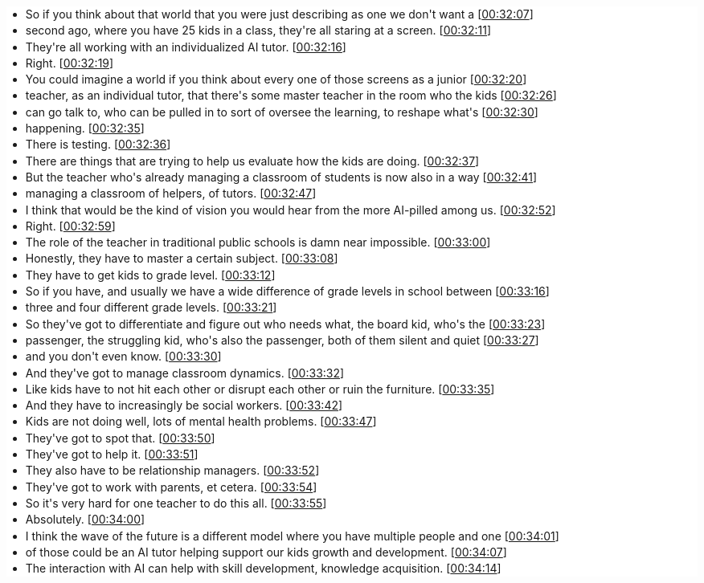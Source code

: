 *  So if you think about that world that you were just describing as one we don't want a [[00:32:07](https://www.youtube.com/watch?v=HQQtaWgIQmE&t=1927.3s)]
*  second ago, where you have 25 kids in a class, they're all staring at a screen. [[00:32:11](https://www.youtube.com/watch?v=HQQtaWgIQmE&t=1931.1s)]
*  They're all working with an individualized AI tutor. [[00:32:16](https://www.youtube.com/watch?v=HQQtaWgIQmE&t=1936.62s)]
*  Right. [[00:32:19](https://www.youtube.com/watch?v=HQQtaWgIQmE&t=1939.78s)]
*  You could imagine a world if you think about every one of those screens as a junior [[00:32:20](https://www.youtube.com/watch?v=HQQtaWgIQmE&t=1940.74s)]
*  teacher, as an individual tutor, that there's some master teacher in the room who the kids [[00:32:26](https://www.youtube.com/watch?v=HQQtaWgIQmE&t=1946.1s)]
*  can go talk to, who can be pulled in to sort of oversee the learning, to reshape what's [[00:32:30](https://www.youtube.com/watch?v=HQQtaWgIQmE&t=1950.5s)]
*  happening. [[00:32:35](https://www.youtube.com/watch?v=HQQtaWgIQmE&t=1955.58s)]
*  There is testing. [[00:32:36](https://www.youtube.com/watch?v=HQQtaWgIQmE&t=1956.74s)]
*  There are things that are trying to help us evaluate how the kids are doing. [[00:32:37](https://www.youtube.com/watch?v=HQQtaWgIQmE&t=1957.82s)]
*  But the teacher who's already managing a classroom of students is now also in a way [[00:32:41](https://www.youtube.com/watch?v=HQQtaWgIQmE&t=1961.3s)]
*  managing a classroom of helpers, of tutors. [[00:32:47](https://www.youtube.com/watch?v=HQQtaWgIQmE&t=1967.3799999999999s)]
*  I think that would be the kind of vision you would hear from the more AI-pilled among us. [[00:32:52](https://www.youtube.com/watch?v=HQQtaWgIQmE&t=1972.98s)]
*  Right. [[00:32:59](https://www.youtube.com/watch?v=HQQtaWgIQmE&t=1979.1s)]
*  The role of the teacher in traditional public schools is damn near impossible. [[00:33:00](https://www.youtube.com/watch?v=HQQtaWgIQmE&t=1980.3000000000002s)]
*  Honestly, they have to master a certain subject. [[00:33:08](https://www.youtube.com/watch?v=HQQtaWgIQmE&t=1988.78s)]
*  They have to get kids to grade level. [[00:33:12](https://www.youtube.com/watch?v=HQQtaWgIQmE&t=1992.26s)]
*  So if you have, and usually we have a wide difference of grade levels in school between [[00:33:16](https://www.youtube.com/watch?v=HQQtaWgIQmE&t=1996.1000000000001s)]
*  three and four different grade levels. [[00:33:21](https://www.youtube.com/watch?v=HQQtaWgIQmE&t=2001.78s)]
*  So they've got to differentiate and figure out who needs what, the board kid, who's the [[00:33:23](https://www.youtube.com/watch?v=HQQtaWgIQmE&t=2003.42s)]
*  passenger, the struggling kid, who's also the passenger, both of them silent and quiet [[00:33:27](https://www.youtube.com/watch?v=HQQtaWgIQmE&t=2007.26s)]
*  and you don't even know. [[00:33:30](https://www.youtube.com/watch?v=HQQtaWgIQmE&t=2010.42s)]
*  And they've got to manage classroom dynamics. [[00:33:32](https://www.youtube.com/watch?v=HQQtaWgIQmE&t=2012.74s)]
*  Like kids have to not hit each other or disrupt each other or ruin the furniture. [[00:33:35](https://www.youtube.com/watch?v=HQQtaWgIQmE&t=2015.5s)]
*  And they have to increasingly be social workers. [[00:33:42](https://www.youtube.com/watch?v=HQQtaWgIQmE&t=2022.5400000000002s)]
*  Kids are not doing well, lots of mental health problems. [[00:33:47](https://www.youtube.com/watch?v=HQQtaWgIQmE&t=2027.74s)]
*  They've got to spot that. [[00:33:50](https://www.youtube.com/watch?v=HQQtaWgIQmE&t=2030.5400000000002s)]
*  They've got to help it. [[00:33:51](https://www.youtube.com/watch?v=HQQtaWgIQmE&t=2031.18s)]
*  They also have to be relationship managers. [[00:33:52](https://www.youtube.com/watch?v=HQQtaWgIQmE&t=2032.3000000000002s)]
*  They've got to work with parents, et cetera. [[00:33:54](https://www.youtube.com/watch?v=HQQtaWgIQmE&t=2034.02s)]
*  So it's very hard for one teacher to do this all. [[00:33:55](https://www.youtube.com/watch?v=HQQtaWgIQmE&t=2035.9s)]
*  Absolutely. [[00:34:00](https://www.youtube.com/watch?v=HQQtaWgIQmE&t=2040.26s)]
*  I think the wave of the future is a different model where you have multiple people and one [[00:34:01](https://www.youtube.com/watch?v=HQQtaWgIQmE&t=2041.18s)]
*  of those could be an AI tutor helping support our kids growth and development. [[00:34:07](https://www.youtube.com/watch?v=HQQtaWgIQmE&t=2047.1s)]
*  The interaction with AI can help with skill development, knowledge acquisition. [[00:34:14](https://www.youtube.com/watch?v=HQQtaWgIQmE&t=2054.42s)]